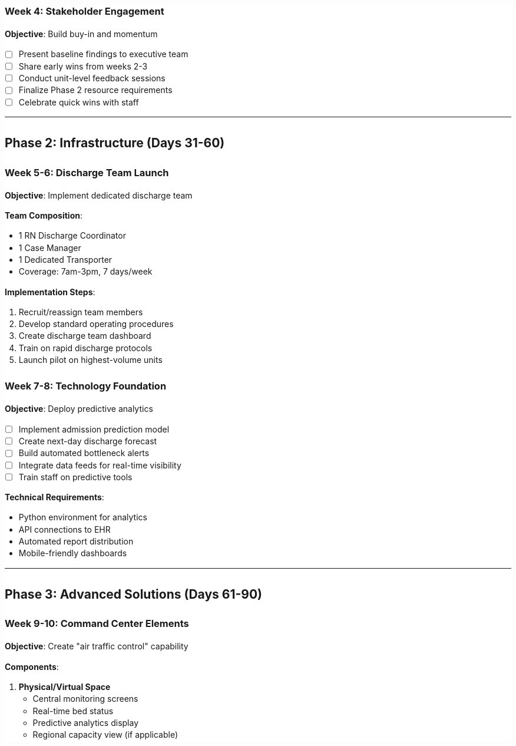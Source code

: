 ### Week 4: Stakeholder Engagement
**Objective**: Build buy-in and momentum

- [ ] Present baseline findings to executive team
- [ ] Share early wins from weeks 2-3
- [ ] Conduct unit-level feedback sessions
- [ ] Finalize Phase 2 resource requirements
- [ ] Celebrate quick wins with staff

---

## Phase 2: Infrastructure (Days 31-60)

### Week 5-6: Discharge Team Launch
**Objective**: Implement dedicated discharge team

**Team Composition**:
- 1 RN Discharge Coordinator
- 1 Case Manager
- 1 Dedicated Transporter
- Coverage: 7am-3pm, 7 days/week

**Implementation Steps**:
1. Recruit/reassign team members
2. Develop standard operating procedures
3. Create discharge team dashboard
4. Train on rapid discharge protocols
5. Launch pilot on highest-volume units

### Week 7-8: Technology Foundation
**Objective**: Deploy predictive analytics

- [ ] Implement admission prediction model
- [ ] Create next-day discharge forecast
- [ ] Build automated bottleneck alerts
- [ ] Integrate data feeds for real-time visibility
- [ ] Train staff on predictive tools

**Technical Requirements**:
- Python environment for analytics
- API connections to EHR
- Automated report distribution
- Mobile-friendly dashboards

---

## Phase 3: Advanced Solutions (Days 61-90)

### Week 9-10: Command Center Elements
**Objective**: Create "air traffic control" capability

**Components**:
1. **Physical/Virtual Space**
   - Central monitoring screens
   - Real-time bed status
   - Predictive analytics display
   - Regional capacity view (if applicable)

